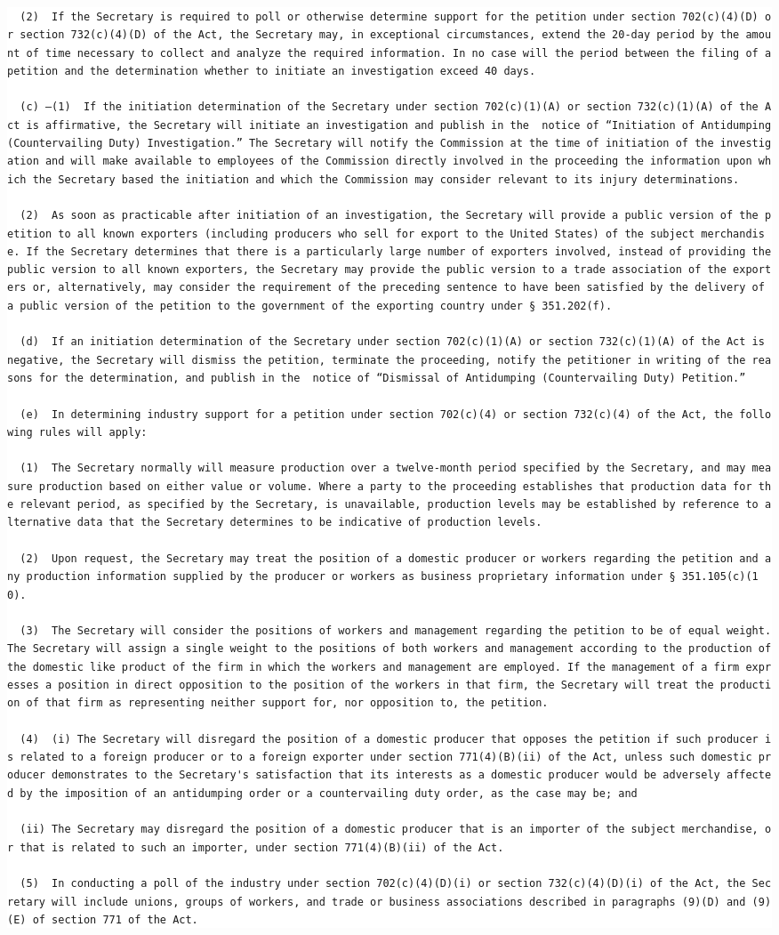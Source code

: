       (2)  If the Secretary is required to poll or otherwise determine support for the petition under section 702(c)(4)(D) or section 732(c)(4)(D) of the Act, the Secretary may, in exceptional circumstances, extend the 20-day period by the amount of time necessary to collect and analyze the required information. In no case will the period between the filing of a petition and the determination whether to initiate an investigation exceed 40 days.

      (c) —(1)  If the initiation determination of the Secretary under section 702(c)(1)(A) or section 732(c)(1)(A) of the Act is affirmative, the Secretary will initiate an investigation and publish in the  notice of “Initiation of Antidumping (Countervailing Duty) Investigation.” The Secretary will notify the Commission at the time of initiation of the investigation and will make available to employees of the Commission directly involved in the proceeding the information upon which the Secretary based the initiation and which the Commission may consider relevant to its injury determinations.

      (2)  As soon as practicable after initiation of an investigation, the Secretary will provide a public version of the petition to all known exporters (including producers who sell for export to the United States) of the subject merchandise. If the Secretary determines that there is a particularly large number of exporters involved, instead of providing the public version to all known exporters, the Secretary may provide the public version to a trade association of the exporters or, alternatively, may consider the requirement of the preceding sentence to have been satisfied by the delivery of a public version of the petition to the government of the exporting country under § 351.202(f).

      (d)  If an initiation determination of the Secretary under section 702(c)(1)(A) or section 732(c)(1)(A) of the Act is negative, the Secretary will dismiss the petition, terminate the proceeding, notify the petitioner in writing of the reasons for the determination, and publish in the  notice of “Dismissal of Antidumping (Countervailing Duty) Petition.”

      (e)  In determining industry support for a petition under section 702(c)(4) or section 732(c)(4) of the Act, the following rules will apply:

      (1)  The Secretary normally will measure production over a twelve-month period specified by the Secretary, and may measure production based on either value or volume. Where a party to the proceeding establishes that production data for the relevant period, as specified by the Secretary, is unavailable, production levels may be established by reference to alternative data that the Secretary determines to be indicative of production levels.

      (2)  Upon request, the Secretary may treat the position of a domestic producer or workers regarding the petition and any production information supplied by the producer or workers as business proprietary information under § 351.105(c)(10).

      (3)  The Secretary will consider the positions of workers and management regarding the petition to be of equal weight. The Secretary will assign a single weight to the positions of both workers and management according to the production of the domestic like product of the firm in which the workers and management are employed. If the management of a firm expresses a position in direct opposition to the position of the workers in that firm, the Secretary will treat the production of that firm as representing neither support for, nor opposition to, the petition.

      (4)  (i) The Secretary will disregard the position of a domestic producer that opposes the petition if such producer is related to a foreign producer or to a foreign exporter under section 771(4)(B)(ii) of the Act, unless such domestic producer demonstrates to the Secretary's satisfaction that its interests as a domestic producer would be adversely affected by the imposition of an antidumping order or a countervailing duty order, as the case may be; and

      (ii) The Secretary may disregard the position of a domestic producer that is an importer of the subject merchandise, or that is related to such an importer, under section 771(4)(B)(ii) of the Act.

      (5)  In conducting a poll of the industry under section 702(c)(4)(D)(i) or section 732(c)(4)(D)(i) of the Act, the Secretary will include unions, groups of workers, and trade or business associations described in paragraphs (9)(D) and (9)(E) of section 771 of the Act.
